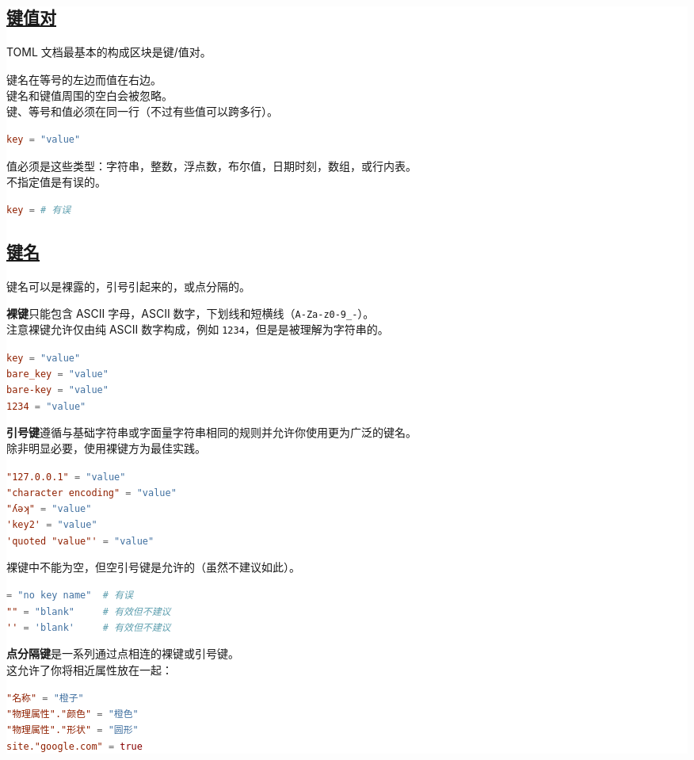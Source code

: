 [键值对](#user-content-keyvalue-pair)<a id="user-content-keyvalue-pair">&nbsp;</a>
--------

TOML 文档最基本的构成区块是键/值对。

键名在等号的左边而值在右边。  
键名和键值周围的空白会被忽略。  
键、等号和值必须在同一行（不过有些值可以跨多行）。

```toml
key = "value"
```

值必须是这些类型：字符串，整数，浮点数，布尔值，日期时刻，数组，或行内表。  
不指定值是有误的。

```toml
key = # 有误
```

[键名](#user-content-keys)<a id="user-content-keys">&nbsp;</a>
------

键名可以是裸露的，引号引起来的，或点分隔的。

**裸键**只能包含 ASCII 字母，ASCII 数字，下划线和短横线（`A-Za-z0-9_-`）。  
注意裸键允许仅由纯 ASCII 数字构成，例如 `1234`，但是是被理解为字符串的。

```toml
key = "value"
bare_key = "value"
bare-key = "value"
1234 = "value"
```

**引号键**遵循与基础字符串或字面量字符串相同的规则并允许你使用更为广泛的键名。  
除非明显必要，使用裸键方为最佳实践。

```toml
"127.0.0.1" = "value"
"character encoding" = "value"
"ʎǝʞ" = "value"
'key2' = "value"
'quoted "value"' = "value"
```

裸键中不能为空，但空引号键是允许的（虽然不建议如此）。

```toml
= "no key name"  # 有误
"" = "blank"     # 有效但不建议
'' = 'blank'     # 有效但不建议
```

**点分隔键**是一系列通过点相连的裸键或引号键。  
这允许了你将相近属性放在一起：

```toml
"名称" = "橙子"
"物理属性"."颜色" = "橙色"
"物理属性"."形状" = "圆形"
site."google.com" = true
```
